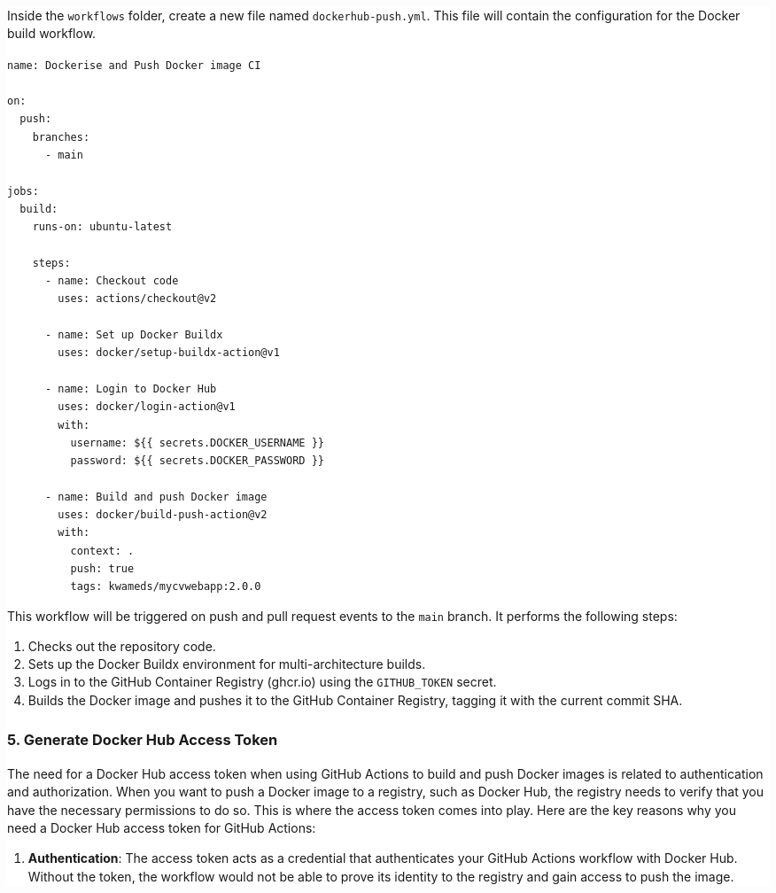 Inside the `workflows` folder, create a new file named `dockerhub-push.yml`. This file will contain the configuration for the Docker build workflow.

```
name: Dockerise and Push Docker image CI

on:
  push:
    branches:
      - main

jobs:
  build:
    runs-on: ubuntu-latest

    steps:
      - name: Checkout code
        uses: actions/checkout@v2

      - name: Set up Docker Buildx
        uses: docker/setup-buildx-action@v1

      - name: Login to Docker Hub
        uses: docker/login-action@v1
        with:
          username: ${{ secrets.DOCKER_USERNAME }}
          password: ${{ secrets.DOCKER_PASSWORD }}

      - name: Build and push Docker image
        uses: docker/build-push-action@v2
        with:
          context: .
          push: true
          tags: kwameds/mycvwebapp:2.0.0
```

This workflow will be triggered on push and pull request events to the `main` branch. It performs the following steps:

1. Checks out the repository code.
2. Sets up the Docker Buildx environment for multi-architecture builds.
3. Logs in to the GitHub Container Registry (ghcr.io) using the `GITHUB_TOKEN` secret.
4. Builds the Docker image and pushes it to the GitHub Container Registry, tagging it with the current commit SHA.

### 5. Generate Docker Hub Access Token
The need for a Docker Hub access token when using GitHub Actions to build and push Docker images is related to authentication and authorization.
When you want to push a Docker image to a registry, such as Docker Hub, the registry needs to verify that you have the necessary permissions to do so. This is where the access token comes into play.
Here are the key reasons why you need a Docker Hub access token for GitHub Actions:

1. **Authentication**: The access token acts as a credential that authenticates your GitHub Actions workflow with Docker Hub. Without the token, the workflow would not be able to prove its identity to the registry and gain access to push the image.
